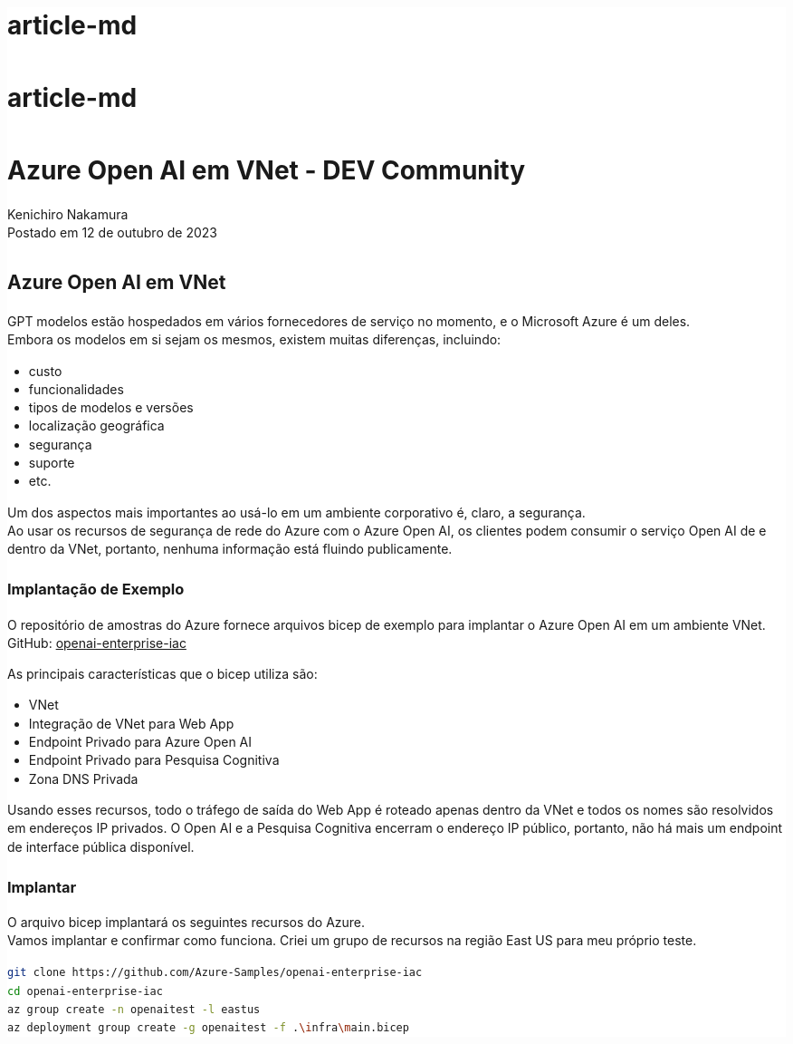 # article-md
# article-md
# Azure Open AI em VNet - DEV Community

Kenichiro Nakamura  
Postado em 12 de outubro de 2023  

## Azure Open AI em VNet

GPT modelos estão hospedados em vários fornecedores de serviço no momento, e o Microsoft Azure é um deles.  
Embora os modelos em si sejam os mesmos, existem muitas diferenças, incluindo:  
- custo  
- funcionalidades  
- tipos de modelos e versões  
- localização geográfica  
- segurança  
- suporte  
- etc.  

Um dos aspectos mais importantes ao usá-lo em um ambiente corporativo é, claro, a segurança.  
Ao usar os recursos de segurança de rede do Azure com o Azure Open AI, os clientes podem consumir o serviço Open AI de e dentro da VNet, portanto, nenhuma informação está fluindo publicamente.

### Implantação de Exemplo

O repositório de amostras do Azure fornece arquivos bicep de exemplo para implantar o Azure Open AI em um ambiente VNet.  
GitHub: [openai-enterprise-iac](https://github.com/Azure-Samples/openai-enterprise-iac)

As principais características que o bicep utiliza são:  
- VNet  
- Integração de VNet para Web App  
- Endpoint Privado para Azure Open AI  
- Endpoint Privado para Pesquisa Cognitiva  
- Zona DNS Privada  

Usando esses recursos, todo o tráfego de saída do Web App é roteado apenas dentro da VNet e todos os nomes são resolvidos em endereços IP privados. O Open AI e a Pesquisa Cognitiva encerram o endereço IP público, portanto, não há mais um endpoint de interface pública disponível.

### Implantar

O arquivo bicep implantará os seguintes recursos do Azure.  
Vamos implantar e confirmar como funciona. Criei um grupo de recursos na região East US para meu próprio teste.

```bash
git clone https://github.com/Azure-Samples/openai-enterprise-iac
cd openai-enterprise-iac
az group create -n openaitest -l eastus
az deployment group create -g openaitest -f .\infra\main.bicep
```
